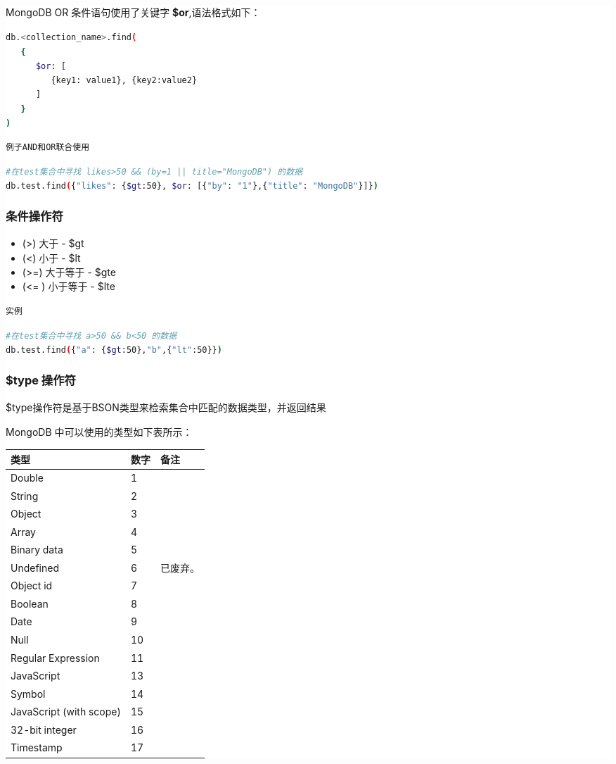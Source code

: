 MongoDB OR 条件语句使用了关键字 **$or**,语法格式如下：

```bash
db.<collection_name>.find(
   {
      $or: [
         {key1: value1}, {key2:value2}
      ]
   }
)
```

`例子AND和OR联合使用`

```bash
#在test集合中寻找 likes>50 && (by=1 || title="MongoDB") 的数据
db.test.find({"likes": {$gt:50}, $or: [{"by": "1"},{"title": "MongoDB"}]})
```

### 条件操作符

- (>) 大于 - $gt
- (<) 小于 - $lt
- (>=) 大于等于 - $gte
- (<= ) 小于等于 - $lte

`实例`

```bash
#在test集合中寻找 a>50 && b<50 的数据
db.test.find({"a": {$gt:50},"b",{"lt":50}})
```

### $type 操作符

$type操作符是基于BSON类型来检索集合中匹配的数据类型，并返回结果

MongoDB 中可以使用的类型如下表所示：

| **类型**                | **数字** | **备注**         |
| :---------------------- | :------- | :--------------- |
| Double                  | 1        |                  |
| String                  | 2        |                  |
| Object                  | 3        |                  |
| Array                   | 4        |                  |
| Binary data             | 5        |                  |
| Undefined               | 6        | 已废弃。         |
| Object id               | 7        |                  |
| Boolean                 | 8        |                  |
| Date                    | 9        |                  |
| Null                    | 10       |                  |
| Regular Expression      | 11       |                  |
| JavaScript              | 13       |                  |
| Symbol                  | 14       |                  |
| JavaScript (with scope) | 15       |                  |
| 32-bit integer          | 16       |                  |
| Timestamp               | 17       |                  |